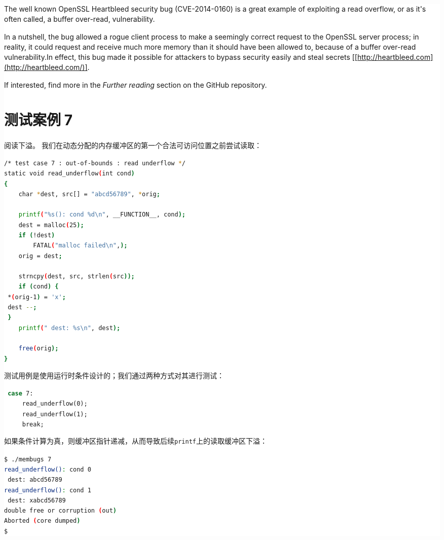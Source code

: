 The well known OpenSSL Heartbleed security bug (CVE-2014-0160) is a great example of exploiting a read overflow, or as it's often called, a buffer over-read, vulnerability. 

In a nutshell, the bug allowed a rogue client process to make a seemingly correct request to the OpenSSL server process; in reality, it could request and receive much more memory than it should have been allowed to, because of a buffer over-read vulnerability.In effect, this bug made it possible for attackers to bypass security easily and steal secrets [[http://heartbleed.com](http://heartbleed.com/)].

If interested, find more in the *Further reading* section on the GitHub repository.

# 测试案例 7

阅读下溢。 我们在动态分配的内存缓冲区的第一个合法可访问位置之前尝试读取：

```sh
/* test case 7 : out-of-bounds : read underflow */
static void read_underflow(int cond)
{
    char *dest, src[] = "abcd56789", *orig;

    printf("%s(): cond %d\n", __FUNCTION__, cond);
    dest = malloc(25);
    if (!dest)
        FATAL("malloc failed\n",);
    orig = dest;

    strncpy(dest, src, strlen(src));
    if (cond) {
 *(orig-1) = 'x';
 dest --;
 }
    printf(" dest: %s\n", dest);

    free(orig);
}
```

测试用例是使用运行时条件设计的；我们通过两种方式对其进行测试：

```sh
 case 7:
     read_underflow(0);
     read_underflow(1);
     break;
```

如果条件计算为真，则缓冲区指针递减，从而导致后续`printf`上的读取缓冲区下溢：

```sh
$ ./membugs 7
read_underflow(): cond 0
 dest: abcd56789
read_underflow(): cond 1
 dest: xabcd56789
double free or corruption (out)
Aborted (core dumped)
$ 
```
